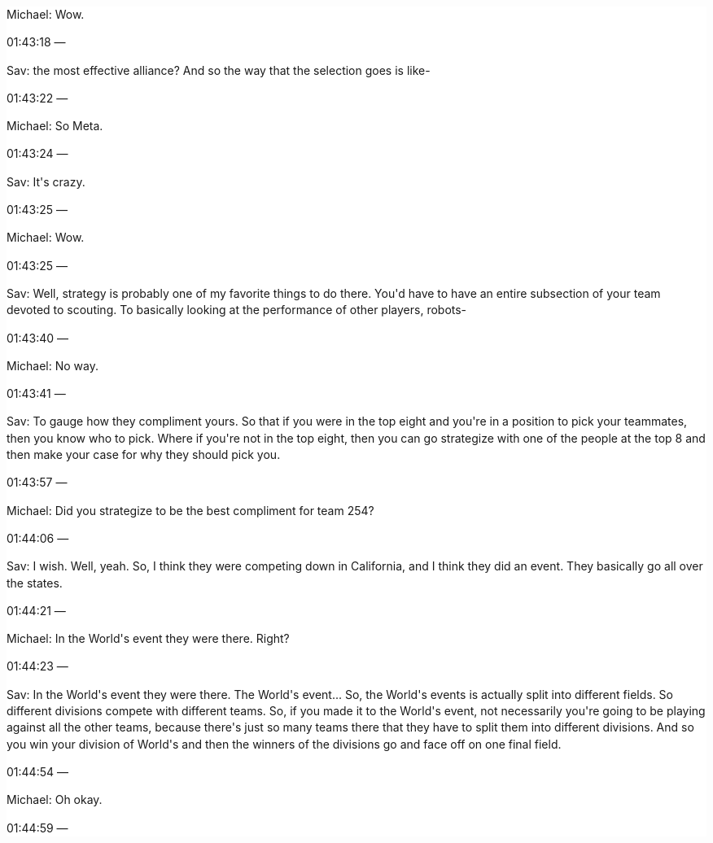 Michael: Wow.

01:43:18 —

Sav: the most effective alliance? And so the way that the selection goes is like-

01:43:22 —

Michael: So Meta.

01:43:24 —

Sav: It's crazy.

01:43:25 —

Michael: Wow.

01:43:25 —

Sav: Well, strategy is probably one of my favorite things to do there. You'd have to have an entire subsection of your team devoted to scouting. To basically looking at the performance of other players, robots-

01:43:40 —

Michael: No way.

01:43:41 —

Sav: To gauge how they compliment yours. So that if you were in the top eight and you're in a position to pick your teammates, then you know who to pick. Where if you're not in the top eight, then you can go strategize with one of the people at the top 8 and then make your case for why they should pick you.

01:43:57 —

Michael: Did you strategize to be the best compliment for team 254?

01:44:06 —

Sav: I wish. Well, yeah. So, I think they were competing down in California, and I think they did an event. They basically go all over the states.

01:44:21 —

Michael: In the World's event they were there. Right?

01:44:23 —

Sav: In the World's event they were there. The World's event... So, the World's events is actually split into different fields. So different divisions compete with different teams. So, if you made it to the World's event, not necessarily you're going to be playing against all the other teams, because there's just so many teams there that they have to split them into different divisions. And so you win your division of World's and then the winners of the divisions go and face off on one final field.

01:44:54 —

Michael: Oh okay.

01:44:59 —
